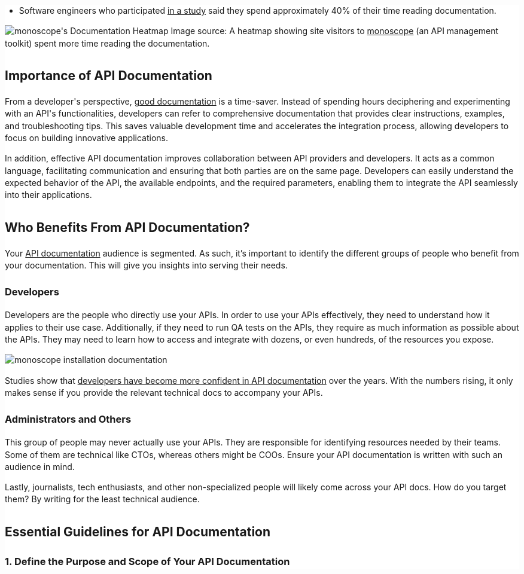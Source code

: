 * Software engineers who participated [in a study](https://www.researchgate.net/publication/335456576_How_developers_use_API_documentation_an_observation_study) said they spend approximately 40% of their time reading documentation.

![monoscope's Documentation Heatmap](./apitoolkit-docs-heatmap.jpg)
Image source: A heatmap showing site visitors to [monoscope](https://monoscope.tech) (an API management toolkit) spent more time reading the documentation.

## Importance of API Documentation

From a developer's perspective, [good documentation](https://monoscope.tech/blog/how-to-generate-automated-api-documentation/) is a time-saver. Instead of spending hours deciphering and experimenting with an API's functionalities, developers can refer to comprehensive documentation that provides clear instructions, examples, and troubleshooting tips. This saves valuable development time and accelerates the integration process, allowing developers to focus on building innovative applications.

In addition, effective API documentation improves collaboration between API providers and developers. It acts as a common language, facilitating communication and ensuring that both parties are on the same page. Developers can easily understand the expected behavior of the API, the available endpoints, and the required parameters, enabling them to integrate the API seamlessly into their applications.

## Who Benefits From API Documentation?

Your [API documentation](https://monoscope.tech/blog/api-documentation-and-observability-the-truth-you-must-know/) audience is segmented. As such, it’s important to identify the different groups of people who benefit from your documentation. This will give you insights into serving their needs.

### Developers
Developers are the people who directly use your APIs. In order to use your APIs effectively, they need to understand how it applies to their use case.  Additionally, if they need to run QA tests on the APIs, they require as much information as possible about the APIs. They may need to learn how to access and integrate with dozens, or even hundreds, of the resources you expose.

![monoscope installation documentation](./apitoolkitdoc1.png)

Studies show that [developers have become more confident in API documentation](https://swagger.io/blog/5-key-trends-fintech-api-development/) over the years. With the numbers rising, it only makes sense if you provide the relevant technical docs to accompany your APIs.

### Administrators and Others
This group of people may never actually use your APIs. They are responsible for identifying resources needed by their teams. Some of them are technical like CTOs, whereas others might be COOs. Ensure your API documentation is written with such an audience in mind.

Lastly, journalists, tech enthusiasts, and other non-specialized people will likely come across your API docs. How do you target them? By writing for the least technical audience.

## Essential Guidelines for API Documentation

### 1. Define the Purpose and Scope of Your API Documentation
